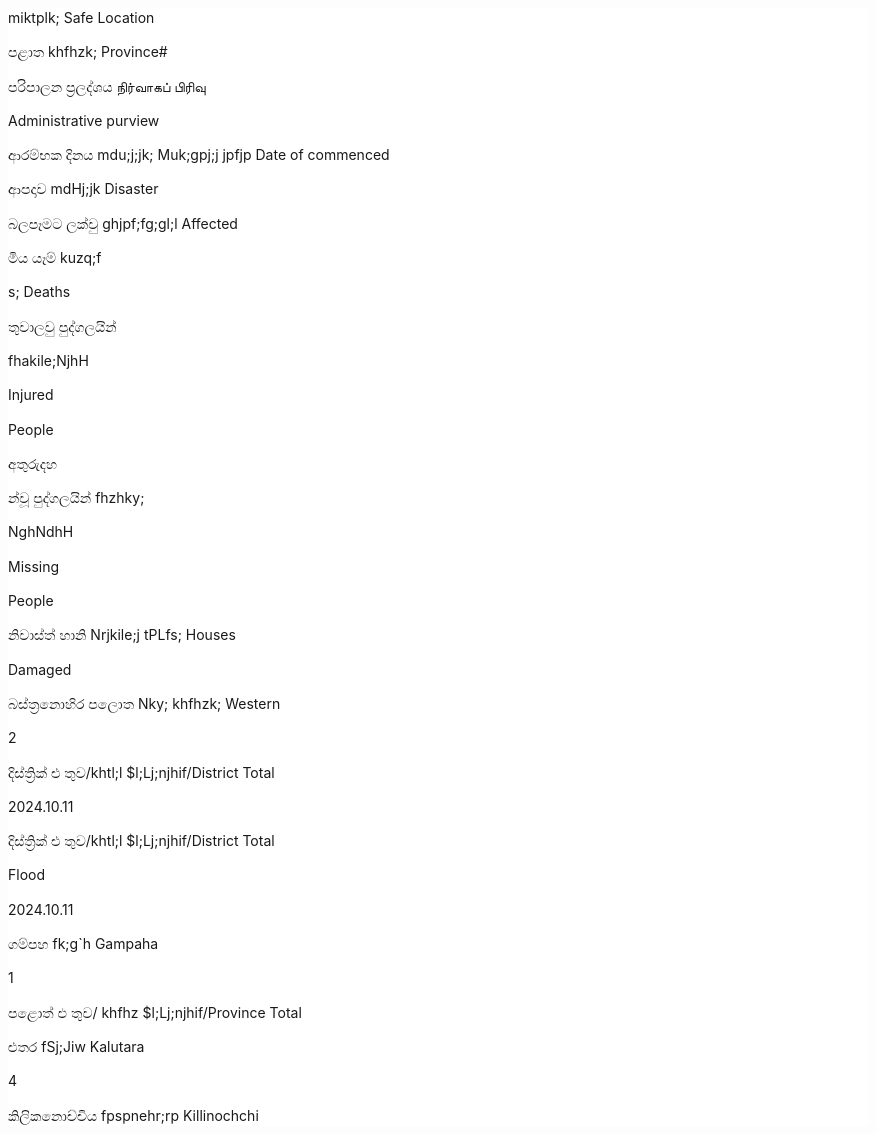 miktplk; Safe Location

පළාත khfhzk; Province#

පරිපාලන ප්‍රලද්ශය நிர்வாகப் பிரிவு

Administrative purview

ආරම්භක දිනය mdu;j;jk; Muk;gpj;j jpfjp Date of commenced

ආපදාව mdHj;jk Disaster

බලපෑමට ලක්වු ghjpf;fg;gl;l Affected

මිය යෑම් kuzq;f

s; Deaths

තුවාලවු පුද්ගලයින්

fhakile;NjhH

Injured

People

අතුරුදහ

න්වූ පුද්ගලයින් fhzhky;

NghNdhH

Missing

People

නිවාස්ත්‍ හානි Nrjkile;j tPLfs; Houses

Damaged

බස්ත්‍රනොහිර පලොත Nky; khfhzk; Western

2

දිස්ත්‍රික් එ තුව/khtl;l $l;Lj;njhif/District Total

2024.10.11

දිස්ත්‍රික් එ තුව/khtl;l $l;Lj;njhif/District Total

Flood

2024.10.11

ගම්පහ fk;g`h Gampaha

1

පළොත් ඵ තුව/ khfhz $l;Lj;njhif/Province Total

ළුතර fSj;Jiw Kalutara

4

කිලිකනොච්චිය fpspnehr;rp Killinochchi
